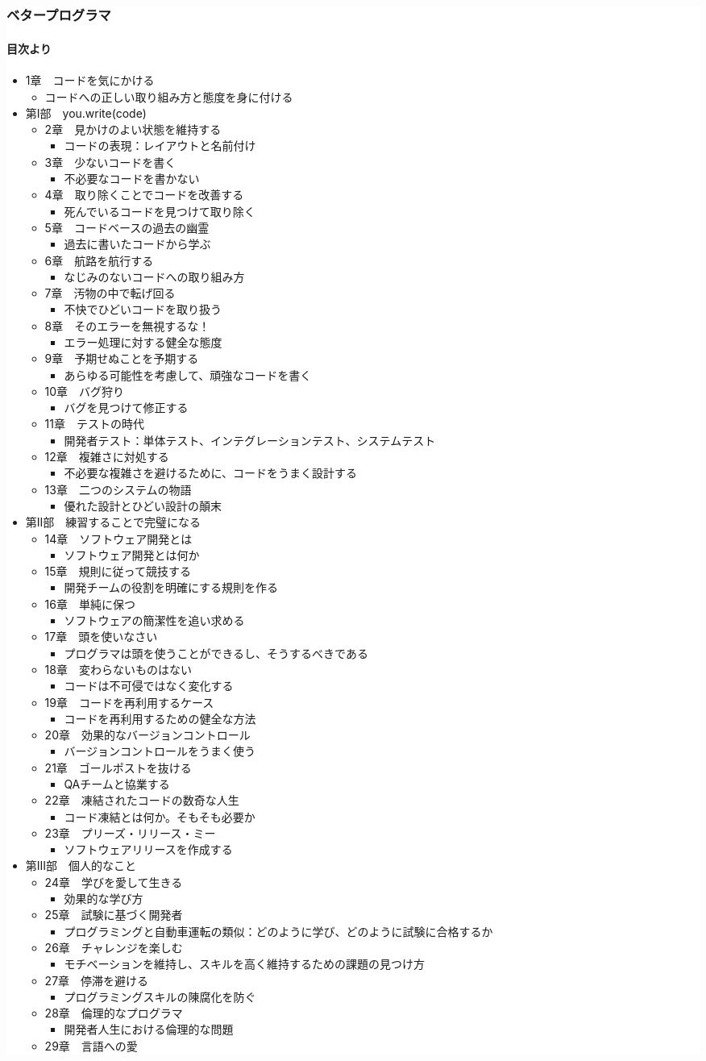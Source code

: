 ### ベタープログラマ
#### 目次より

* 1章　コードを気にかける
    * コードへの正しい取り組み方と態度を身に付ける
* 第Ⅰ部　you.write(code)
    * 2章　見かけのよい状態を維持する
        * コードの表現：レイアウトと名前付け
    * 3章　少ないコードを書く
        * 不必要なコードを書かない
    * 4章　取り除くことでコードを改善する
        * 死んでいるコードを見つけて取り除く
    * 5章　コードベースの過去の幽霊
        * 過去に書いたコードから学ぶ
    * 6章　航路を航行する
        * なじみのないコードへの取り組み方
    * 7章　汚物の中で転げ回る
        * 不快でひどいコードを取り扱う
    * 8章　そのエラーを無視するな！
        * エラー処理に対する健全な態度
    * 9章　予期せぬことを予期する
        * あらゆる可能性を考慮して、頑強なコードを書く
    * 10章　バグ狩り
        * バグを見つけて修正する
    * 11章　テストの時代
        * 開発者テスト：単体テスト、インテグレーションテスト、システムテスト
    * 12章　複雑さに対処する
        * 不必要な複雑さを避けるために、コードをうまく設計する
    * 13章　二つのシステムの物語
        * 優れた設計とひどい設計の顛末
* 第Ⅱ部　練習することで完璧になる
    * 14章　ソフトウェア開発とは
        * ソフトウェア開発とは何か
    * 15章　規則に従って競技する
        * 開発チームの役割を明確にする規則を作る
    * 16章　単純に保つ
        * ソフトウェアの簡潔性を追い求める
    * 17章　頭を使いなさい
        * プログラマは頭を使うことができるし、そうするべきである
    * 18章　変わらないものはない
        * コードは不可侵ではなく変化する
    * 19章　コードを再利用するケース
        * コードを再利用するための健全な方法
    * 20章　効果的なバージョンコントロール
        * バージョンコントロールをうまく使う
    * 21章　ゴールポストを抜ける
        * QAチームと協業する
    * 22章　凍結されたコードの数奇な人生
        * コード凍結とは何か。そもそも必要か
    * 23章　プリーズ・リリース・ミー
        * ソフトウェアリリースを作成する
* 第Ⅲ部　個人的なこと
    * 24章　学びを愛して生きる
        * 効果的な学び方
    * 25章　試験に基づく開発者
        * プログラミングと自動車運転の類似：どのように学び、どのように試験に合格するか
    * 26章　チャレンジを楽しむ
        * モチベーションを維持し、スキルを高く維持するための課題の見つけ方
    * 27章　停滞を避ける
        * プログラミングスキルの陳腐化を防ぐ
    * 28章　倫理的なプログラマ
        * 開発者人生における倫理的な問題
    * 29章　言語への愛